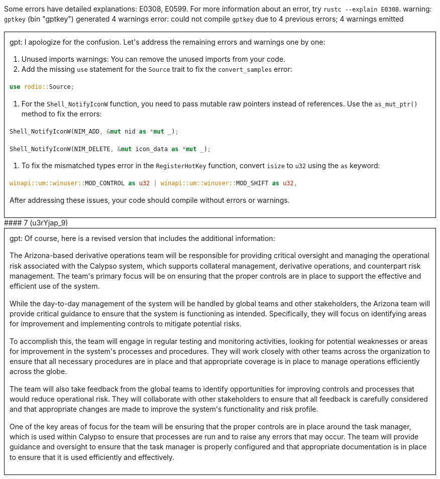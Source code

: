 Some errors have detailed explanations: E0308, E0599.
For more information about an error, try `rustc --explain E0308`.
warning: `gptkey` (bin "gptkey") generated 4 warnings
error: could not compile `gptkey` due to 4 previous errors; 4 warnings emitted
</div>
<div style="border:1px solid black; padding:10px;">
gpt: I apologize for the confusion. Let's address the remaining errors and warnings one by one:

1. Unused imports warnings: You can remove the unused imports from your code.
2. Add the missing `use` statement for the `Source` trait to fix the `convert_samples` error:
```rust
use rodio::Source;
```
1. For the `Shell_NotifyIconW` function, you need to pass mutable raw pointers instead of references. Use the `as_mut_ptr()` method to fix the errors:
```rust
Shell_NotifyIconW(NIM_ADD, &mut nid as *mut _);
```

```rust
Shell_NotifyIconW(NIM_DELETE, &mut icon_data as *mut _);
```
1. To fix the mismatched types error in the `RegisterHotKey` function, convert `isize` to `u32` using the `as` keyword:
```rust
winapi::um::winuser::MOD_CONTROL as u32 | winapi::um::winuser::MOD_SHIFT as u32,
```
After addressing these issues, your code should compile without errors or warnings.
</div>
#### 7 (u3rYjap_9) 

<div style="border:1px solid black; padding:10px;">
gpt: Of course, here is a revised version that includes the additional information:

The Arizona-based derivative operations team will be responsible for providing critical oversight and managing the operational risk associated with the Calypso system, which supports collateral management, derivative operations, and counterpart risk management. The team's primary focus will be on ensuring that the proper controls are in place to support the effective and efficient use of the system.

While the day-to-day management of the system will be handled by global teams and other stakeholders, the Arizona team will provide critical guidance to ensure that the system is functioning as intended. Specifically, they will focus on identifying areas for improvement and implementing controls to mitigate potential risks.

To accomplish this, the team will engage in regular testing and monitoring activities, looking for potential weaknesses or areas for improvement in the system's processes and procedures. They will work closely with other teams across the organization to ensure that all necessary procedures are in place and that appropriate coverage is in place to manage operations efficiently across the globe.

The team will also take feedback from the global teams to identify opportunities for improving controls and processes that would reduce operational risk. They will collaborate with other stakeholders to ensure that all feedback is carefully considered and that appropriate changes are made to improve the system's functionality and risk profile.

One of the key areas of focus for the team will be ensuring that the proper controls are in place around the task manager, which is used within Calypso to ensure that processes are run and to raise any errors that may occur. The team will provide guidance and oversight to ensure that the task manager is properly configured and that appropriate documentation is in place to ensure that it is used efficiently and effectively.
